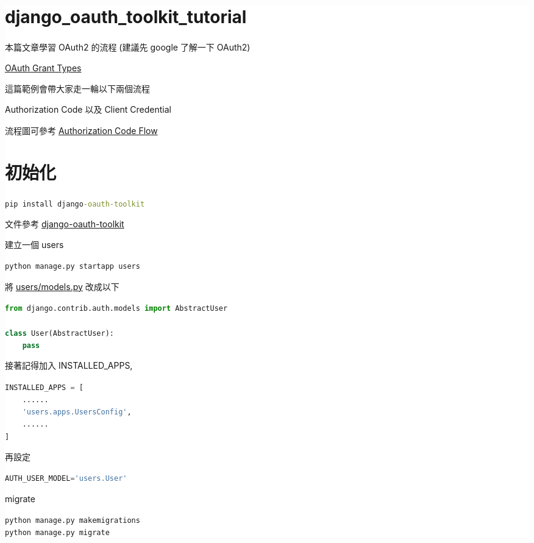 # django_oauth_toolkit_tutorial

本篇文章學習 OAuth2 的流程 (建議先 google 了解一下 OAuth2)

[OAuth Grant Types](https://oauth.net/2/grant-types/)

這篇範例會帶大家走一輪以下兩個流程

Authorization Code 以及 Client Credential

流程圖可參考 [Authorization Code Flow](https://auth0.com/docs/get-started/authentication-and-authorization-flow/authorization-code-flow)

# 初始化

```cmd
pip install django-oauth-toolkit
```

文件參考 [django-oauth-toolkit](https://django-oauth-toolkit.readthedocs.io/en/latest/getting_started.html)

建立一個 users

```cmd
python manage.py startapp users
```

將 [users/models.py](users/models.py) 改成以下

```python
from django.contrib.auth.models import AbstractUser

class User(AbstractUser):
    pass
```

接著記得加入 INSTALLED_APPS,

```python
INSTALLED_APPS = [
    ......
    'users.apps.UsersConfig',
    ......
]
```

再設定

```python
AUTH_USER_MODEL='users.User'
```

migrate

```cmd
python manage.py makemigrations
python manage.py migrate
```

